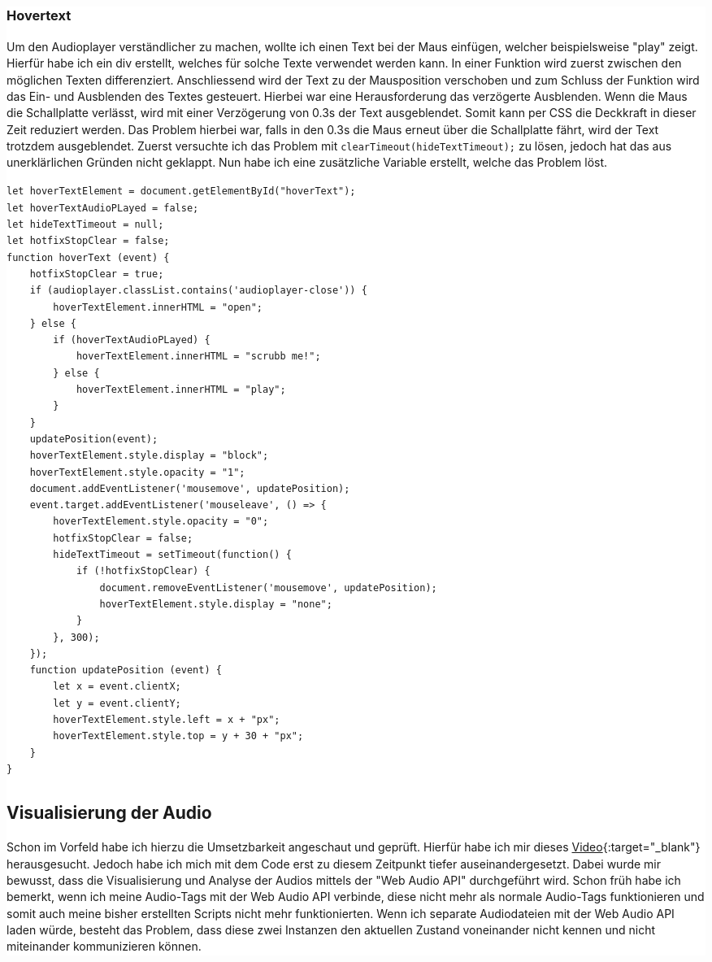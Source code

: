 ### Hovertext
Um den Audioplayer verständlicher zu machen, wollte ich einen Text bei der Maus einfügen, welcher beispielsweise "play" zeigt. Hierfür habe ich ein div erstellt, welches für solche Texte verwendet werden kann. In einer Funktion wird zuerst zwischen den möglichen Texten differenziert. Anschliessend wird der Text zu der Mausposition verschoben und zum Schluss der Funktion wird das Ein- und Ausblenden des Textes gesteuert. Hierbei war eine Herausforderung das verzögerte Ausblenden. Wenn die Maus die Schallplatte verlässt, wird mit einer Verzögerung von 0.3s der Text ausgeblendet. Somit kann per CSS die Deckkraft in dieser Zeit reduziert werden. Das Problem hierbei war, falls in den 0.3s die Maus erneut über die Schallplatte fährt, wird der Text trotzdem ausgeblendet. Zuerst versuchte ich das Problem mit `clearTimeout(hideTextTimeout);` zu lösen, jedoch hat das aus unerklärlichen Gründen nicht geklappt. Nun habe ich eine zusätzliche Variable erstellt, welche das Problem löst.

```
let hoverTextElement = document.getElementById("hoverText");
let hoverTextAudioPLayed = false;
let hideTextTimeout = null;
let hotfixStopClear = false;
function hoverText (event) {
    hotfixStopClear = true;
    if (audioplayer.classList.contains('audioplayer-close')) {
        hoverTextElement.innerHTML = "open";
    } else {
        if (hoverTextAudioPLayed) {
            hoverTextElement.innerHTML = "scrubb me!";
        } else {
            hoverTextElement.innerHTML = "play";
        }
    }
    updatePosition(event);
    hoverTextElement.style.display = "block";
    hoverTextElement.style.opacity = "1";
    document.addEventListener('mousemove', updatePosition);
    event.target.addEventListener('mouseleave', () => {
        hoverTextElement.style.opacity = "0";
        hotfixStopClear = false;
        hideTextTimeout = setTimeout(function() {
            if (!hotfixStopClear) {
                document.removeEventListener('mousemove', updatePosition);
                hoverTextElement.style.display = "none";
            }
        }, 300);
    });
    function updatePosition (event) {
        let x = event.clientX;
        let y = event.clientY;
        hoverTextElement.style.left = x + "px";
        hoverTextElement.style.top = y + 30 + "px";
    }
}
```

## Visualisierung der Audio
Schon im Vorfeld habe ich hierzu die Umsetzbarkeit angeschaut und geprüft. Hierfür habe ich mir dieses [Video](https://www.youtube.com/watch?v=uPztDeHWhn8){:target="_blank"} herausgesucht. Jedoch habe ich mich mit dem Code erst zu diesem Zeitpunkt tiefer auseinandergesetzt. Dabei wurde mir bewusst, dass die Visualisierung und Analyse der Audios mittels der "Web Audio API" durchgeführt wird. Schon früh habe ich bemerkt, wenn ich meine Audio-Tags mit der Web Audio API verbinde, diese nicht mehr als normale Audio-Tags funktionieren und somit auch meine bisher erstellten Scripts nicht mehr funktionierten. Wenn ich separate Audiodateien mit der Web Audio API laden würde, besteht das Problem, dass diese zwei Instanzen den aktuellen Zustand voneinander nicht kennen und nicht miteinander kommunizieren können.
